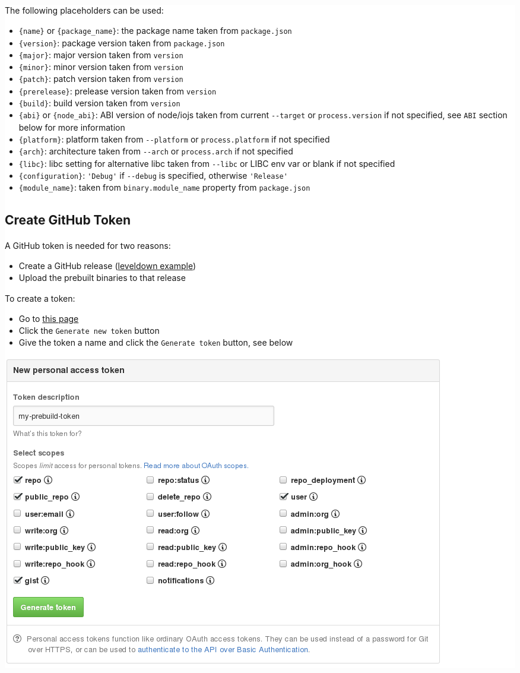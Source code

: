 The following placeholders can be used:

* `{name}` or `{package_name}`: the package name taken from `package.json`
* `{version}`: package version taken from `package.json`
* `{major}`: major version taken from `version`
* `{minor}`: minor version taken from `version`
* `{patch}`: patch version taken from `version`
* `{prerelease}`: prelease version taken from `version`
* `{build}`: build version taken from `version`
* `{abi}` or `{node_abi}`: ABI version of node/iojs taken from current `--target` or `process.version` if not specified, see `ABI` section below for more information
* `{platform}`: platform taken from `--platform` or `process.platform` if not specified
* `{arch}`: architecture taken from `--arch` or `process.arch` if not specified
* `{libc}`: libc setting for alternative libc taken from `--libc` or LIBC env var or blank if not specified
* `{configuration}`: `'Debug'` if `--debug` is specified, otherwise `'Release'`
* `{module_name}`: taken from `binary.module_name` property from `package.json`

## Create GitHub Token

A GitHub token is needed for two reasons:

* Create a GitHub release ([leveldown example](https://github.com/Level/leveldown/releases/tag/v1.4.4))
* Upload the prebuilt binaries to that release

To create a token:

* Go to [this page](https://github.com/settings/tokens)
* Click the `Generate new token` button
* Give the token a name and click the `Generate token` button, see below

![create token](images/create-token.png)
